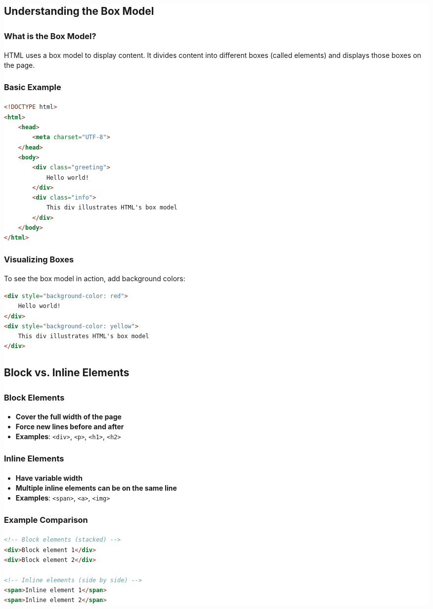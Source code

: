 ## Understanding the Box Model

### What is the Box Model?
HTML uses a box model to display content. It divides content into different boxes (called elements) and displays those boxes on the page.

### Basic Example
```html
<!DOCTYPE html>
<html>
    <head>
        <meta charset="UTF-8">
    </head>
    <body>
        <div class="greeting">
            Hello world!
        </div>
        <div class="info">
            This div illustrates HTML's box model
        </div>
    </body>
</html>
```

### Visualizing Boxes
To see the box model in action, add background colors:
```html
<div style="background-color: red">
    Hello world!
</div>
<div style="background-color: yellow">
    This div illustrates HTML's box model
</div>
```

## Block vs. Inline Elements

### Block Elements
- **Cover the full width of the page**
- **Force new lines before and after**
- **Examples**: `<div>`, `<p>`, `<h1>`, `<h2>`

### Inline Elements
- **Have variable width**
- **Multiple inline elements can be on the same line**
- **Examples**: `<span>`, `<a>`, `<img>`

### Example Comparison
```html
<!-- Block elements (stacked) -->
<div>Block element 1</div>
<div>Block element 2</div>

<!-- Inline elements (side by side) -->
<span>Inline element 1</span>
<span>Inline element 2</span>
```
